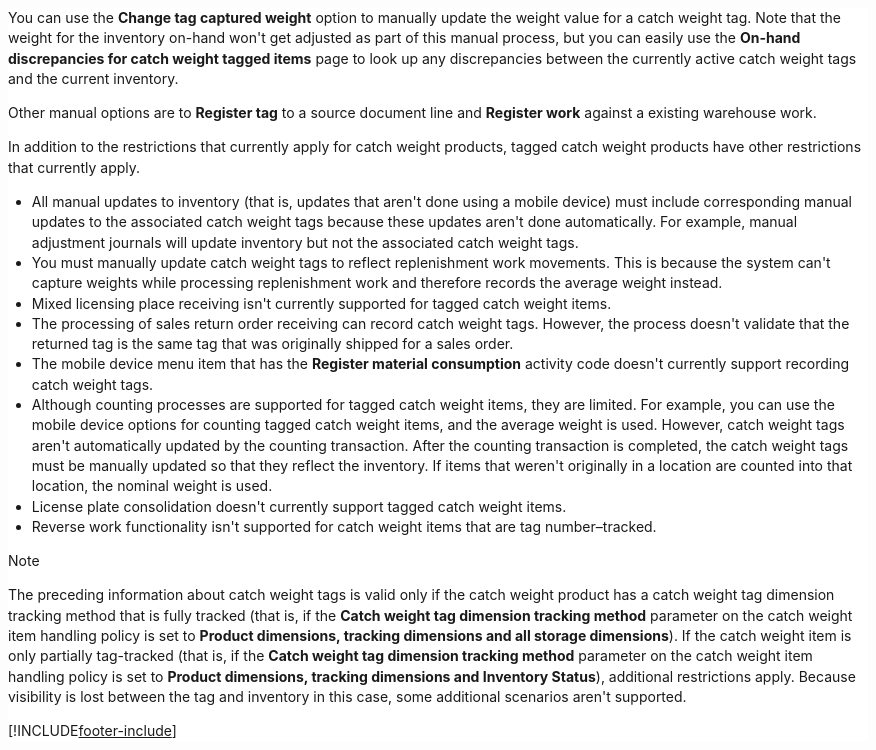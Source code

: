 You can use the **Change tag captured weight** option to manually update the weight value for a catch weight tag. Note that the weight for the inventory on-hand won't get adjusted as part of this manual process, but you can easily use the **On-hand discrepancies for catch weight tagged items** page to look up any discrepancies between the currently active catch weight tags and the current inventory.

Other manual options are to **Register tag** to a source document line and **Register work** against a existing warehouse work.

In addition to the restrictions that currently apply for catch weight products, tagged catch weight products have other restrictions that currently apply.

- All manual updates to inventory (that is, updates that aren't done using a mobile device) must include corresponding manual updates to the associated catch weight tags because these updates aren't done automatically. For example, manual adjustment journals will update inventory but not the associated catch weight tags.
- You must manually update catch weight tags to reflect replenishment work movements. This is because the system can't capture weights while processing replenishment work and therefore records the average weight instead.
- Mixed licensing place receiving isn't currently supported for tagged catch weight items.
- The processing of sales return order receiving can record catch weight tags. However, the process doesn't validate that the returned tag is the same tag that was originally shipped for a sales order.
- The mobile device menu item that has the **Register material consumption** activity code doesn't currently support recording catch weight tags.
- Although counting processes are supported for tagged catch weight items, they are limited. For example, you can use the mobile device options for counting tagged catch weight items, and the average weight is used. However, catch weight tags aren't automatically updated by the counting transaction. After the counting transaction is completed, the catch weight tags must be manually updated so that they reflect the inventory. If items that weren't originally in a location are counted into that location, the nominal weight is used.
- License plate consolidation doesn't currently support tagged catch weight items.
- Reverse work functionality isn't supported for catch weight items that are tag number–tracked.

> [!NOTE]
> The preceding information about catch weight tags is valid only if the catch weight product has a catch weight tag dimension tracking method that is fully tracked (that is, if the **Catch weight tag dimension tracking method** parameter on the catch weight item handling policy is set to **Product dimensions, tracking dimensions and all storage dimensions**). If the catch weight item is only partially tag-tracked (that is, if the **Catch weight tag dimension tracking method** parameter on the catch weight item handling policy is set to **Product dimensions, tracking dimensions and Inventory Status**), additional restrictions apply. Because visibility is lost between the tag and inventory in this case, some additional scenarios aren't supported.


[!INCLUDE[footer-include](../../includes/footer-banner.md)]